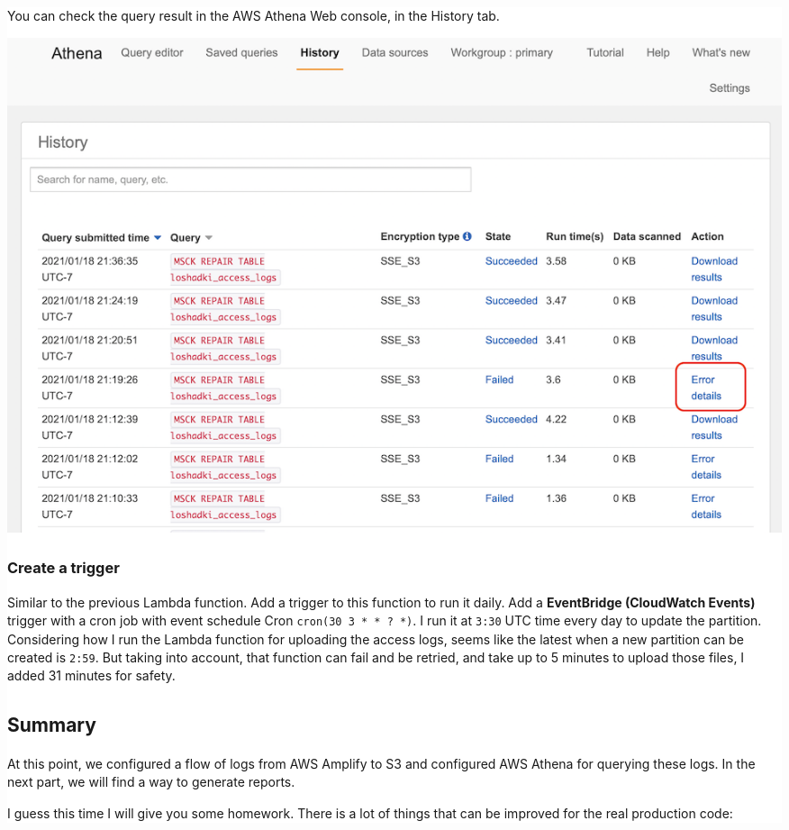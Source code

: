 You can check the query result in the AWS Athena Web console, in the History tab.

![AWS Athena History](./athenahistory.png)

### Create a trigger

Similar to the previous Lambda function. Add a trigger to this function to run it daily. Add a
**EventBridge (CloudWatch Events)** trigger with a cron job with event schedule
Cron `cron(30 3 * * ? *)`. I run it at `3:30` UTC time every day to update the partition. Considering how I run the
Lambda function for uploading the access logs, seems like the latest when a new partition can be created is `2:59`.
But taking into account, that function can fail and be retried, and take up to 5 minutes to upload those files,
I added 31 minutes for safety.

## Summary

At this point, we configured a flow of logs from AWS Amplify to S3 and configured AWS Athena for querying these logs. 
In the next part, we will find a way to generate reports.

I guess this time I will give you some homework. There is a lot of things that can be improved for the real production code:
